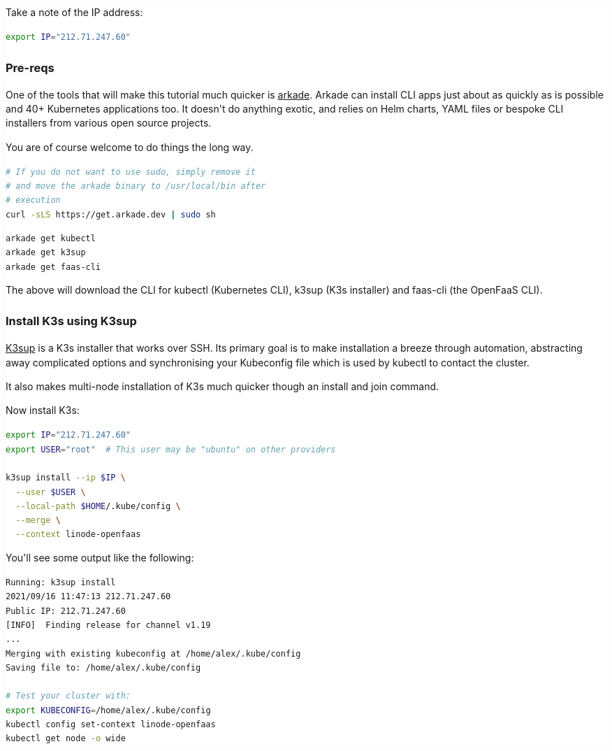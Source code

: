 Take a note of the IP address:

```bash
export IP="212.71.247.60"
```

### Pre-reqs

One of the tools that will make this tutorial much quicker is [arkade](https://arkade.dev). Arkade can install CLI apps just about as quickly as is possible and 40+ Kubernetes applications too. It doesn't do anything exotic, and relies on Helm charts, YAML files or bespoke CLI installers from various open source projects.

You are of course welcome to do things the long way.

```bash
# If you do not want to use sudo, simply remove it
# and move the arkade binary to /usr/local/bin after
# execution
curl -sLS https://get.arkade.dev | sudo sh
```

```bash
arkade get kubectl
arkade get k3sup
arkade get faas-cli
```

The above will download the CLI for kubectl (Kubernetes CLI), k3sup (K3s installer) and faas-cli (the OpenFaaS CLI).

### Install K3s using K3sup

[K3sup](https://k3sup.dev/) is a K3s installer that works over SSH. Its primary goal is to make installation a breeze through automation, abstracting away complicated options and synchronising your Kubeconfig file which is used by kubectl to contact the cluster.

It also makes multi-node installation of K3s much quicker though an install and join command.

Now install K3s:

```bash
export IP="212.71.247.60"
export USER="root"  # This user may be "ubuntu" on other providers

k3sup install --ip $IP \
  --user $USER \
  --local-path $HOME/.kube/config \
  --merge \
  --context linode-openfaas
```

You'll see some output like the following:

```bash
Running: k3sup install
2021/09/16 11:47:13 212.71.247.60
Public IP: 212.71.247.60
[INFO]  Finding release for channel v1.19
...
Merging with existing kubeconfig at /home/alex/.kube/config
Saving file to: /home/alex/.kube/config

# Test your cluster with:
export KUBECONFIG=/home/alex/.kube/config
kubectl config set-context linode-openfaas
kubectl get node -o wide
```
